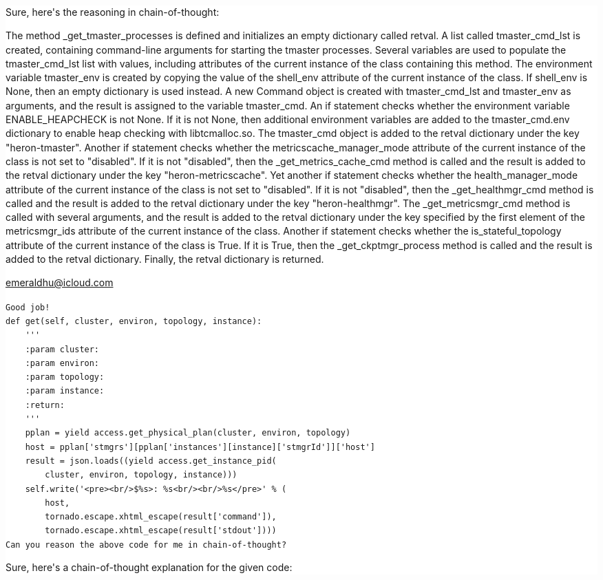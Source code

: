 Sure, here's the reasoning in chain-of-thought:

The method _get_tmaster_processes is defined and initializes an empty dictionary called retval.
A list called tmaster_cmd_lst is created, containing command-line arguments for starting the tmaster processes.
Several variables are used to populate the tmaster_cmd_lst list with values, including attributes of the current instance of the class containing this method.
The environment variable tmaster_env is created by copying the value of the shell_env attribute of the current instance of the class. If shell_env is None, then an empty dictionary is used instead.
A new Command object is created with tmaster_cmd_lst and tmaster_env as arguments, and the result is assigned to the variable tmaster_cmd.
An if statement checks whether the environment variable ENABLE_HEAPCHECK is not None. If it is not None, then additional environment variables are added to the tmaster_cmd.env dictionary to enable heap checking with libtcmalloc.so.
The tmaster_cmd object is added to the retval dictionary under the key "heron-tmaster".
Another if statement checks whether the metricscache_manager_mode attribute of the current instance of the class is not set to "disabled". If it is not "disabled", then the _get_metrics_cache_cmd method is called and the result is added to the retval dictionary under the key "heron-metricscache".
Yet another if statement checks whether the health_manager_mode attribute of the current instance of the class is not set to "disabled". If it is not "disabled", then the _get_healthmgr_cmd method is called and the result is added to the retval dictionary under the key "heron-healthmgr".
The _get_metricsmgr_cmd method is called with several arguments, and the result is added to the retval dictionary under the key specified by the first element of the metricsmgr_ids attribute of the current instance of the class.
Another if statement checks whether the is_stateful_topology attribute of the current instance of the class is True. If it is True, then the _get_ckptmgr_process method is called and the result is added to the retval dictionary.
Finally, the retval dictionary is returned.



emeraldhu@icloud.com
```
Good job!
def get(self, cluster, environ, topology, instance):
    '''
    :param cluster:
    :param environ:
    :param topology:
    :param instance:
    :return:
    '''
    pplan = yield access.get_physical_plan(cluster, environ, topology)
    host = pplan['stmgrs'][pplan['instances'][instance]['stmgrId']]['host']
    result = json.loads((yield access.get_instance_pid(
        cluster, environ, topology, instance)))
    self.write('<pre><br/>$%s>: %s<br/><br/>%s</pre>' % (
        host,
        tornado.escape.xhtml_escape(result['command']),
        tornado.escape.xhtml_escape(result['stdout'])))
Can you reason the above code for me in chain-of-thought?
```
Sure, here's a chain-of-thought explanation for the given code:
